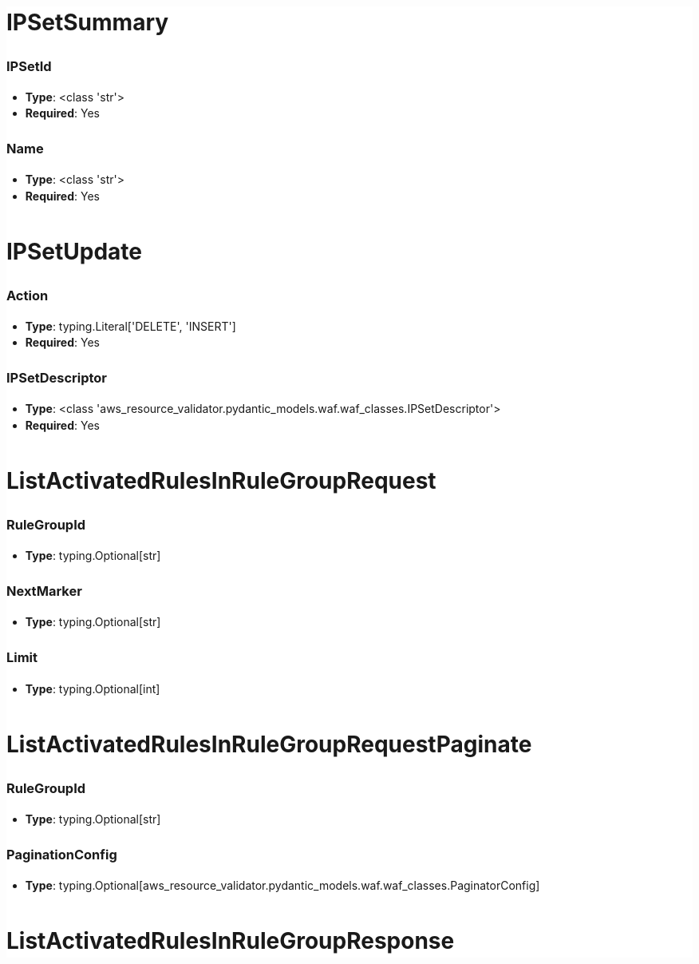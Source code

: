 
# IPSetSummary

### IPSetId
- **Type**: <class 'str'>
- **Required**: Yes

### Name
- **Type**: <class 'str'>
- **Required**: Yes


# IPSetUpdate

### Action
- **Type**: typing.Literal['DELETE', 'INSERT']
- **Required**: Yes

### IPSetDescriptor
- **Type**: <class 'aws_resource_validator.pydantic_models.waf.waf_classes.IPSetDescriptor'>
- **Required**: Yes


# ListActivatedRulesInRuleGroupRequest

### RuleGroupId
- **Type**: typing.Optional[str]

### NextMarker
- **Type**: typing.Optional[str]

### Limit
- **Type**: typing.Optional[int]


# ListActivatedRulesInRuleGroupRequestPaginate

### RuleGroupId
- **Type**: typing.Optional[str]

### PaginationConfig
- **Type**: typing.Optional[aws_resource_validator.pydantic_models.waf.waf_classes.PaginatorConfig]


# ListActivatedRulesInRuleGroupResponse
